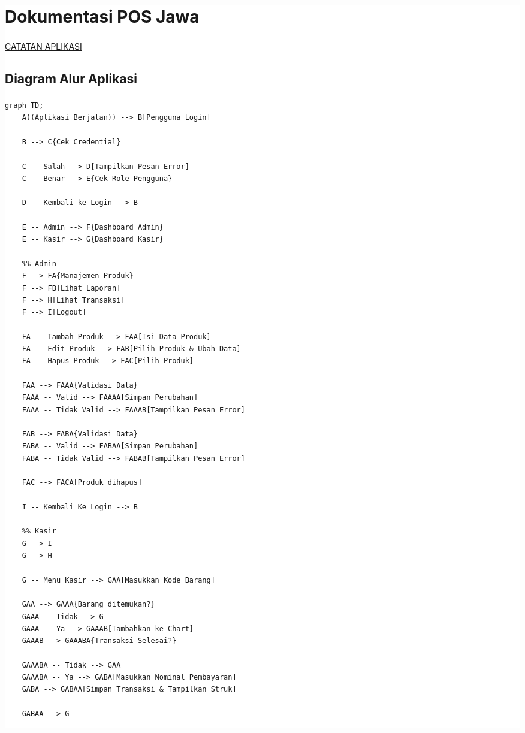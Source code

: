 # Dokumentasi POS Jawa

[CATATAN APLIKASI](https://docs.google.com/document/d/163Xaw4dyt2KEffbyFco3wXHCG550_AlHfQ6lX7ueeKw/edit?usp=sharing)

## Diagram Alur Aplikasi

```mermaid
graph TD;
    A((Aplikasi Berjalan)) --> B[Pengguna Login]
    
    B --> C{Cek Credential}
    
    C -- Salah --> D[Tampilkan Pesan Error]
    C -- Benar --> E{Cek Role Pengguna}
    
    D -- Kembali ke Login --> B
    
    E -- Admin --> F{Dashboard Admin}
    E -- Kasir --> G{Dashboard Kasir}
    
    %% Admin
    F --> FA{Manajemen Produk}
    F --> FB[Lihat Laporan]
    F --> H[Lihat Transaksi]
    F --> I[Logout]
    
    FA -- Tambah Produk --> FAA[Isi Data Produk]
    FA -- Edit Produk --> FAB[Pilih Produk & Ubah Data]
    FA -- Hapus Produk --> FAC[Pilih Produk]
    
    FAA --> FAAA{Validasi Data}
    FAAA -- Valid --> FAAAA[Simpan Perubahan]
    FAAA -- Tidak Valid --> FAAAB[Tampilkan Pesan Error]
    
    FAB --> FABA{Validasi Data}
    FABA -- Valid --> FABAA[Simpan Perubahan]
    FABA -- Tidak Valid --> FABAB[Tampilkan Pesan Error]
    
    FAC --> FACA[Produk dihapus]
    
    I -- Kembali Ke Login --> B
    
    %% Kasir
    G --> I
    G --> H
    
    G -- Menu Kasir --> GAA[Masukkan Kode Barang]
    
    GAA --> GAAA{Barang ditemukan?}
    GAAA -- Tidak --> G
    GAAA -- Ya --> GAAAB[Tambahkan ke Chart]
    GAAAB --> GAAABA{Transaksi Selesai?}
    
    GAAABA -- Tidak --> GAA
    GAAABA -- Ya --> GABA[Masukkan Nominal Pembayaran]
    GABA --> GABAA[Simpan Transaksi & Tampilkan Struk]
    
    GABAA --> G
```

---